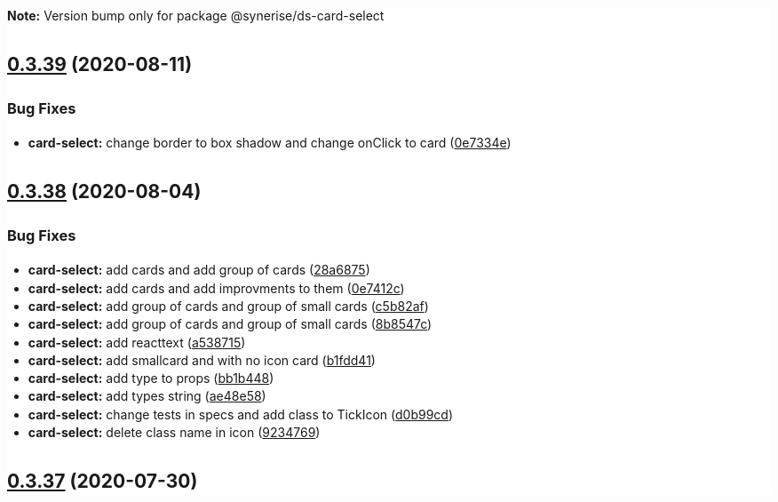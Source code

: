 **Note:** Version bump only for package @synerise/ds-card-select





## [0.3.39](https://github.com/Synerise/synerise-design/compare/@synerise/ds-card-select@0.3.38...@synerise/ds-card-select@0.3.39) (2020-08-11)


### Bug Fixes

* **card-select:** change border to box shadow and change onClick to card ([0e7334e](https://github.com/Synerise/synerise-design/commit/0e7334e8d04b8547e4fd7cd19f678f911ce35360))





## [0.3.38](https://github.com/Synerise/synerise-design/compare/@synerise/ds-card-select@0.3.37...@synerise/ds-card-select@0.3.38) (2020-08-04)


### Bug Fixes

* **card-select:** add cards and add group of cards ([28a6875](https://github.com/Synerise/synerise-design/commit/28a687531cf3d3b35892acbf83308b923f034a1f))
* **card-select:** add cards and add improvments to them ([0e7412c](https://github.com/Synerise/synerise-design/commit/0e7412cc91001d3be98ecbed3067db13bdd55cfb))
* **card-select:** add group of cards and group of small cards ([c5b82af](https://github.com/Synerise/synerise-design/commit/c5b82af8b416935431909507d0611f8778455097))
* **card-select:** add group of cards and group of small cards ([8b8547c](https://github.com/Synerise/synerise-design/commit/8b8547cabbca6b5e05ff16e35d196e9f9eedc3f5))
* **card-select:** add reacttext ([a538715](https://github.com/Synerise/synerise-design/commit/a538715b44fb95109426859a08d366bcf65e8272))
* **card-select:** add smallcard and with no icon card ([b1fdd41](https://github.com/Synerise/synerise-design/commit/b1fdd4185d89d86dcbecbc32ee241201fd5afefb))
* **card-select:** add type to props ([bb1b448](https://github.com/Synerise/synerise-design/commit/bb1b4481792d8c299bec43c186e16cf2f6835185))
* **card-select:** add types string ([ae48e58](https://github.com/Synerise/synerise-design/commit/ae48e584e7e5ae7e0d7c514c4d4b5b922b614b46))
* **card-select:** change tests in specs and add class to TickIcon ([d0b99cd](https://github.com/Synerise/synerise-design/commit/d0b99cd415cf8fc36440163383608472e5c9e564))
* **card-select:** delete class name in icon ([9234769](https://github.com/Synerise/synerise-design/commit/92347692b555ff4c08ea8c8cc168b9c2f6b25657))





## [0.3.37](https://github.com/Synerise/synerise-design/compare/@synerise/ds-card-select@0.3.36...@synerise/ds-card-select@0.3.37) (2020-07-30)
